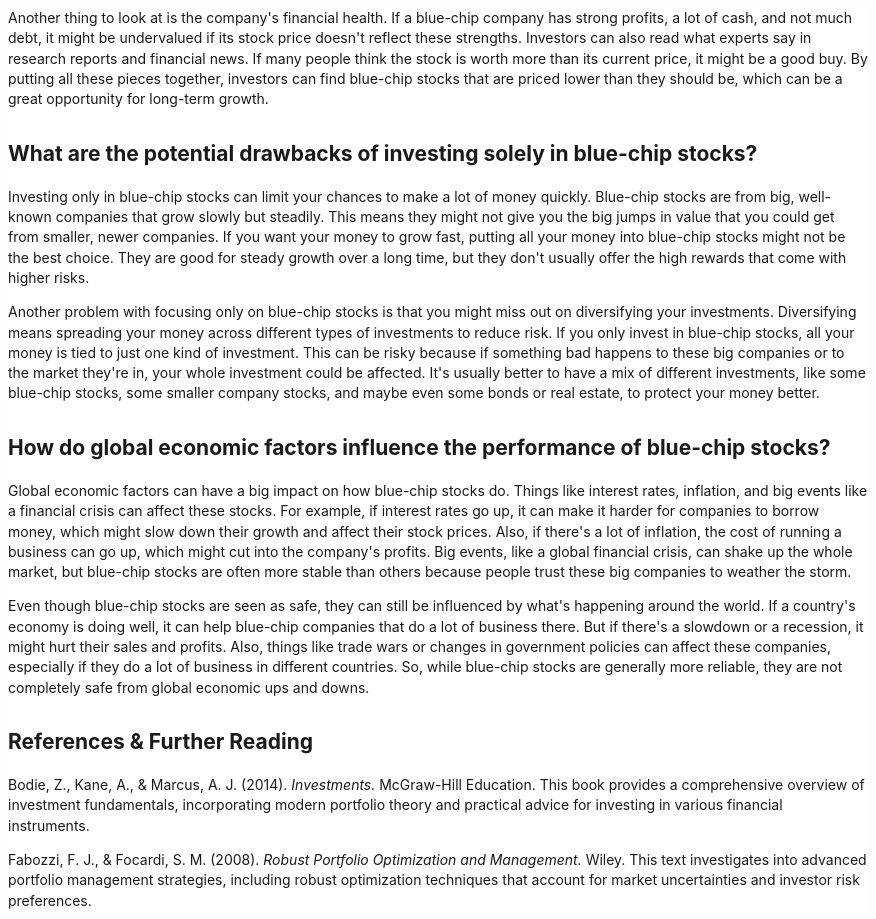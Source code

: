 Another thing to look at is the company's financial health. If a blue-chip company has strong profits, a lot of cash, and not much debt, it might be undervalued if its stock price doesn't reflect these strengths. Investors can also read what experts say in research reports and financial news. If many people think the stock is worth more than its current price, it might be a good buy. By putting all these pieces together, investors can find blue-chip stocks that are priced lower than they should be, which can be a great opportunity for long-term growth.

## What are the potential drawbacks of investing solely in blue-chip stocks?

Investing only in blue-chip stocks can limit your chances to make a lot of money quickly. Blue-chip stocks are from big, well-known companies that grow slowly but steadily. This means they might not give you the big jumps in value that you could get from smaller, newer companies. If you want your money to grow fast, putting all your money into blue-chip stocks might not be the best choice. They are good for steady growth over a long time, but they don't usually offer the high rewards that come with higher risks.

Another problem with focusing only on blue-chip stocks is that you might miss out on diversifying your investments. Diversifying means spreading your money across different types of investments to reduce risk. If you only invest in blue-chip stocks, all your money is tied to just one kind of investment. This can be risky because if something bad happens to these big companies or to the market they're in, your whole investment could be affected. It's usually better to have a mix of different investments, like some blue-chip stocks, some smaller company stocks, and maybe even some bonds or real estate, to protect your money better.

## How do global economic factors influence the performance of blue-chip stocks?

Global economic factors can have a big impact on how blue-chip stocks do. Things like interest rates, inflation, and big events like a financial crisis can affect these stocks. For example, if interest rates go up, it can make it harder for companies to borrow money, which might slow down their growth and affect their stock prices. Also, if there's a lot of inflation, the cost of running a business can go up, which might cut into the company's profits. Big events, like a global financial crisis, can shake up the whole market, but blue-chip stocks are often more stable than others because people trust these big companies to weather the storm.

Even though blue-chip stocks are seen as safe, they can still be influenced by what's happening around the world. If a country's economy is doing well, it can help blue-chip companies that do a lot of business there. But if there's a slowdown or a recession, it might hurt their sales and profits. Also, things like trade wars or changes in government policies can affect these companies, especially if they do a lot of business in different countries. So, while blue-chip stocks are generally more reliable, they are not completely safe from global economic ups and downs.

## References & Further Reading

Bodie, Z., Kane, A., & Marcus, A. J. (2014). *Investments.* McGraw-Hill Education. This book provides a comprehensive overview of investment fundamentals, incorporating modern portfolio theory and practical advice for investing in various financial instruments.

Fabozzi, F. J., & Focardi, S. M. (2008). *Robust Portfolio Optimization and Management.* Wiley. This text investigates into advanced portfolio management strategies, including robust optimization techniques that account for market uncertainties and investor risk preferences.
